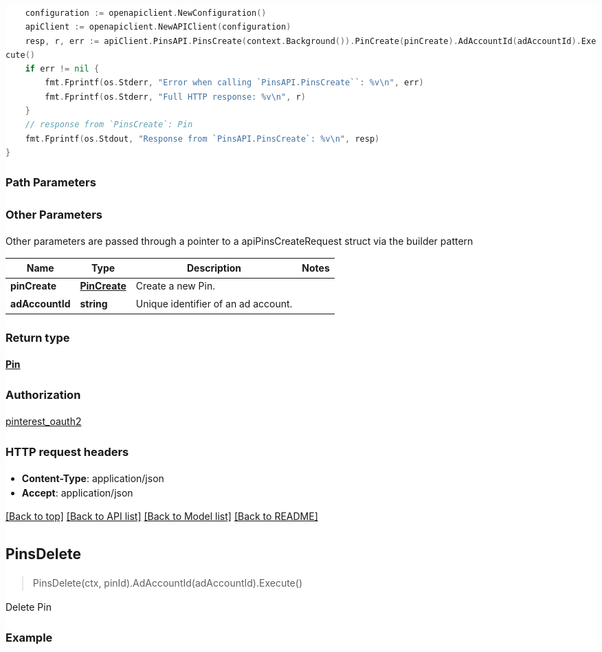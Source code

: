 ```go
	configuration := openapiclient.NewConfiguration()
	apiClient := openapiclient.NewAPIClient(configuration)
	resp, r, err := apiClient.PinsAPI.PinsCreate(context.Background()).PinCreate(pinCreate).AdAccountId(adAccountId).Execute()
	if err != nil {
		fmt.Fprintf(os.Stderr, "Error when calling `PinsAPI.PinsCreate``: %v\n", err)
		fmt.Fprintf(os.Stderr, "Full HTTP response: %v\n", r)
	}
	// response from `PinsCreate`: Pin
	fmt.Fprintf(os.Stdout, "Response from `PinsAPI.PinsCreate`: %v\n", resp)
}
```

### Path Parameters



### Other Parameters

Other parameters are passed through a pointer to a apiPinsCreateRequest struct via the builder pattern


Name | Type | Description  | Notes
------------- | ------------- | ------------- | -------------
 **pinCreate** | [**PinCreate**](PinCreate.md) | Create a new Pin. | 
 **adAccountId** | **string** | Unique identifier of an ad account. | 

### Return type

[**Pin**](Pin.md)

### Authorization

[pinterest_oauth2](../README.md#pinterest_oauth2)

### HTTP request headers

- **Content-Type**: application/json
- **Accept**: application/json

[[Back to top]](#) [[Back to API list]](../README.md#documentation-for-api-endpoints)
[[Back to Model list]](../README.md#documentation-for-models)
[[Back to README]](../README.md)


## PinsDelete

> PinsDelete(ctx, pinId).AdAccountId(adAccountId).Execute()

Delete Pin



### Example
